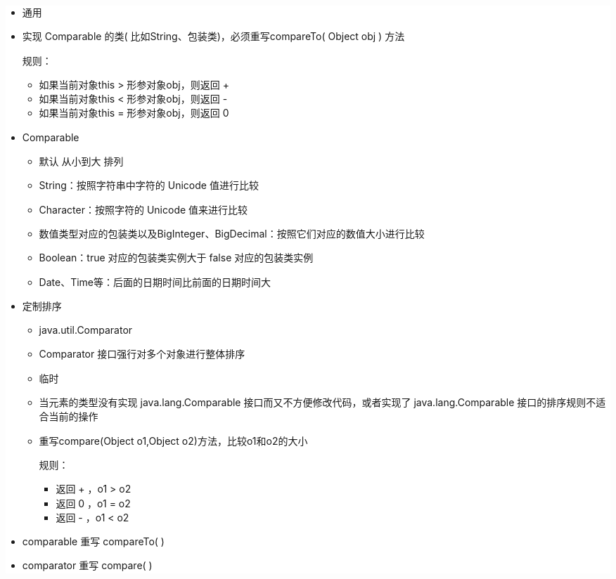   - 通用

  - 实现 Comparable 的类( 比如String、包装类)，必须重写compareTo( Object obj ) 方法

    规则：

    - 如果当前对象this > 形参对象obj，则返回 +
    - 如果当前对象this < 形参对象obj，则返回 -
    - 如果当前对象this = 形参对象obj，则返回 0

  - Comparable 

    - 默认 从小到大 排列

    - String：按照字符串中字符的 Unicode 值进行比较
    - Character：按照字符的 Unicode 值来进行比较
    - 数值类型对应的包装类以及BigInteger、BigDecimal：按照它们对应的数值大小进行比较
    - Boolean：true 对应的包装类实例大于 false 对应的包装类实例
    - Date、Time等：后面的日期时间比前面的日期时间大

- 定制排序

  - java.util.Comparator

  - Comparator 接口强行对多个对象进行整体排序

  - 临时

  - 当元素的类型没有实现 java.lang.Comparable 接口而又不方便修改代码，或者实现了 java.lang.Comparable 接口的排序规则不适合当前的操作

  - 重写compare(Object o1,Object o2)方法，比较o1和o2的大小

    规则：

    - 返回 + ，o1 > o2
    - 返回 0 ，o1 = o2
    - 返回 - ，o1 < o2

- comparable 重写 compareTo( )

- comparator 重写 compare( )

